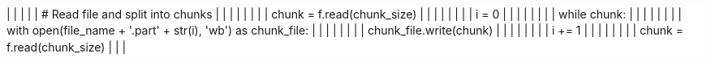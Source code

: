 |      |                                      |               |               |         # Read file and split into chunks                                                                                                                                                                                                                                                                                                                                                                                                                                                                                                             |                       |                                      |
|      |                                      |               |               |         chunk = f.read(chunk_size)                                                                                                                                                                                                                                                                                                                                                                                                                                                                                                                    |                       |                                      |
|      |                                      |               |               |         i = 0                                                                                                                                                                                                                                                                                                                                                                                                                                                                                                                                         |                       |                                      |
|      |                                      |               |               |         while chunk:                                                                                                                                                                                                                                                                                                                                                                                                                                                                                                                                  |                       |                                      |
|      |                                      |               |               |             with open(file_name + '.part' + str(i), 'wb') as chunk_file:                                                                                                                                                                                                                                                                                                                                                                                                                                                                              |                       |                                      |
|      |                                      |               |               |                 chunk_file.write(chunk)                                                                                                                                                                                                                                                                                                                                                                                                                                                                                                               |                       |                                      |
|      |                                      |               |               |             i += 1                                                                                                                                                                                                                                                                                                                                                                                                                                                                                                                                    |                       |                                      |
|      |                                      |               |               |             chunk = f.read(chunk_size)                                                                                                                                                                                                                                                                                                                                                                                                                                                                                                                |                       |                                      |